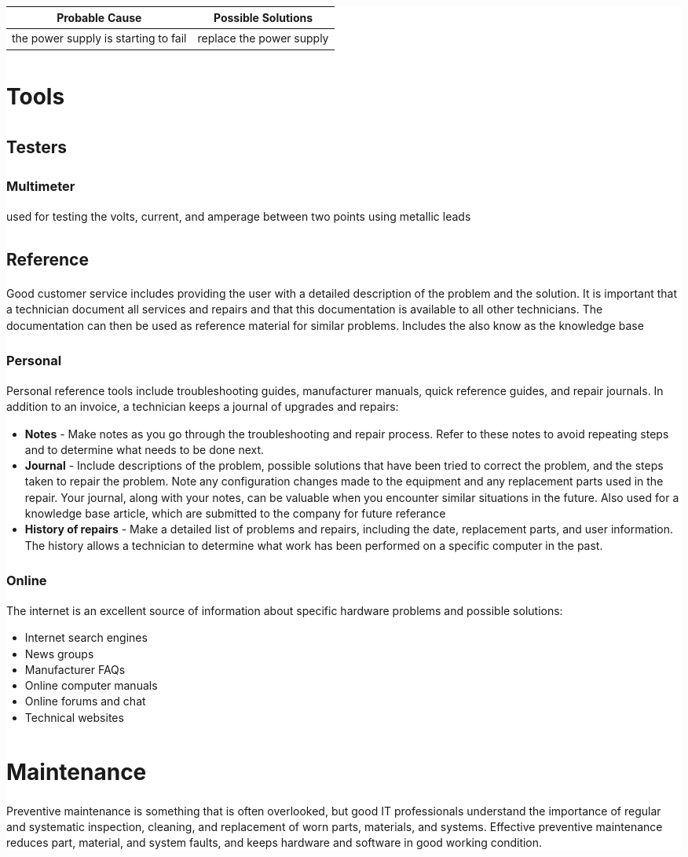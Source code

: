 | Probable Cause                       | Possible Solutions       |
| ------------------------------------ | ------------------------ |
| the power supply is starting to fail | replace the power supply |

# Tools
## Testers
### Multimeter
used for testing the volts, current, and amperage between two points using metallic leads
## Reference
Good customer service includes providing the user with a detailed description of the problem and the solution. It is important that a technician document all services and repairs and that this documentation is available to all other technicians. The documentation can then be used as reference material for similar problems. Includes the
also know as the knowledge base

### Personal
Personal reference tools include troubleshooting guides, manufacturer manuals, quick reference guides, and repair journals. In addition to an invoice, a technician keeps a journal of upgrades and repairs:
- **Notes** - Make notes as you go through the troubleshooting and repair process. Refer to these notes to avoid repeating steps and to determine what needs to be done next.
- **Journal** - Include descriptions of the problem, possible solutions that have been tried to correct the problem, and the steps taken to repair the problem. Note any configuration changes made to the equipment and any replacement parts used in the repair. Your journal, along with your notes, can be valuable when you encounter similar situations in the future. Also used for a knowledge base article, which are submitted to the company for future referance
- **History of repairs** - Make a detailed list of problems and repairs, including the date, replacement parts, and user information. The history allows a technician to determine what work has been performed on a specific computer in the past.

### Online
The internet is an excellent source of information about specific hardware problems and possible solutions:
- Internet search engines
- News groups
- Manufacturer FAQs
- Online computer manuals
- Online forums and chat
- Technical websites

# Maintenance
Preventive maintenance is something that is often overlooked, but good IT professionals understand the importance of regular and systematic inspection, cleaning, and replacement of worn parts, materials, and systems. Effective preventive maintenance reduces part, material, and system faults, and keeps hardware and software in good working condition.
